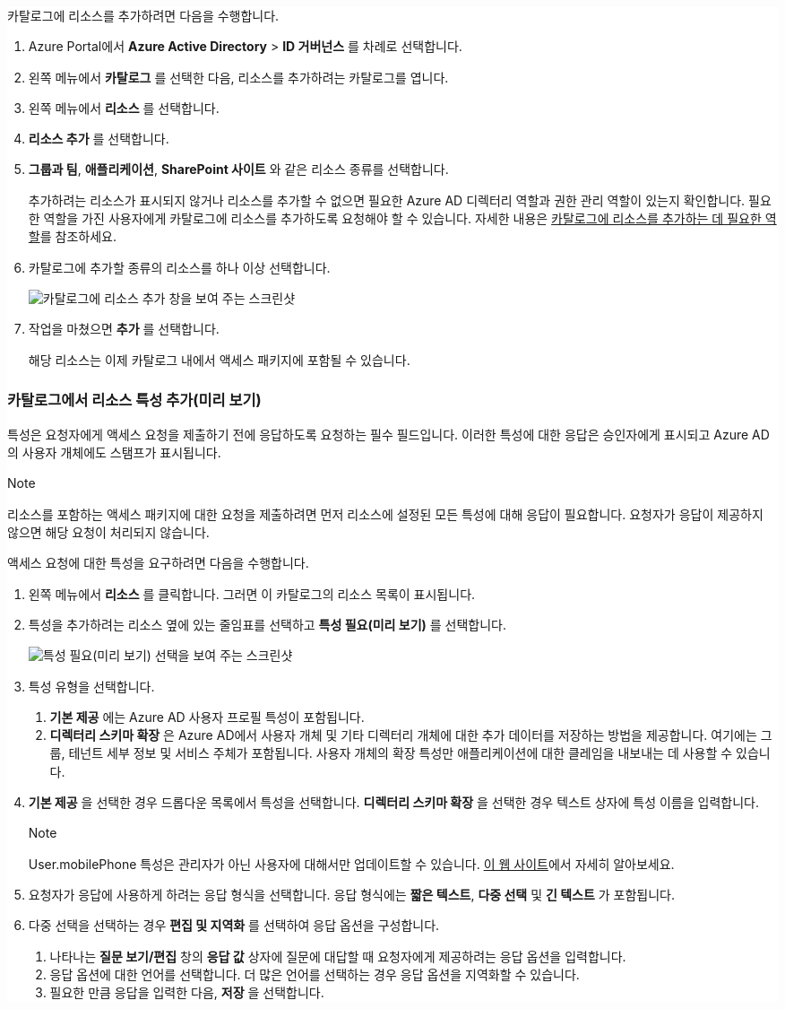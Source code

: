 카탈로그에 리소스를 추가하려면 다음을 수행합니다.

1. Azure Portal에서 **Azure Active Directory** > **ID 거버넌스** 를 차례로 선택합니다.

1. 왼쪽 메뉴에서 **카탈로그** 를 선택한 다음, 리소스를 추가하려는 카탈로그를 엽니다.

1. 왼쪽 메뉴에서 **리소스** 를 선택합니다.

1. **리소스 추가** 를 선택합니다.

1. **그룹과 팀**, **애플리케이션**, **SharePoint 사이트** 와 같은 리소스 종류를 선택합니다.

    추가하려는 리소스가 표시되지 않거나 리소스를 추가할 수 없으면 필요한 Azure AD 디렉터리 역할과 권한 관리 역할이 있는지 확인합니다. 필요한 역할을 가진 사용자에게 카탈로그에 리소스를 추가하도록 요청해야 할 수 있습니다. 자세한 내용은 [카탈로그에 리소스를 추가하는 데 필요한 역할](entitlement-management-delegate.md#required-roles-to-add-resources-to-a-catalog)를 참조하세요.

1. 카탈로그에 추가할 종류의 리소스를 하나 이상 선택합니다.

    ![카탈로그에 리소스 추가 창을 보여 주는 스크린샷](./media/entitlement-management-catalog-create/catalog-add-resources.png)

1. 작업을 마쳤으면 **추가** 를 선택합니다.

    해당 리소스는 이제 카탈로그 내에서 액세스 패키지에 포함될 수 있습니다.

### <a name="add-resource-attributes-preview-in-the-catalog"></a>카탈로그에서 리소스 특성 추가(미리 보기)

특성은 요청자에게 액세스 요청을 제출하기 전에 응답하도록 요청하는 필수 필드입니다. 이러한 특성에 대한 응답은 승인자에게 표시되고 Azure AD의 사용자 개체에도 스탬프가 표시됩니다. 

> [!NOTE]
>리소스를 포함하는 액세스 패키지에 대한 요청을 제출하려면 먼저 리소스에 설정된 모든 특성에 대해 응답이 필요합니다. 요청자가 응답이 제공하지 않으면 해당 요청이 처리되지 않습니다.

액세스 요청에 대한 특성을 요구하려면 다음을 수행합니다.

1. 왼쪽 메뉴에서 **리소스** 를 클릭합니다. 그러면 이 카탈로그의 리소스 목록이 표시됩니다. 

1. 특성을 추가하려는 리소스 옆에 있는 줄임표를 선택하고 **특성 필요(미리 보기)** 를 선택합니다. 

    ![특성 필요(미리 보기) 선택을 보여 주는 스크린샷](./media/entitlement-management-catalog-create/resources-require-attributes.png)
 
1.  특성 유형을 선택합니다.

    1. **기본 제공** 에는 Azure AD 사용자 프로필 특성이 포함됩니다.
    1. **디렉터리 스키마 확장** 은 Azure AD에서 사용자 개체 및 기타 디렉터리 개체에 대한 추가 데이터를 저장하는 방법을 제공합니다. 여기에는 그룹, 테넌트 세부 정보 및 서비스 주체가 포함됩니다. 사용자 개체의 확장 특성만 애플리케이션에 대한 클레임을 내보내는 데 사용할 수 있습니다.
1. **기본 제공** 을 선택한 경우 드롭다운 목록에서 특성을 선택합니다. **디렉터리 스키마 확장** 을 선택한 경우 텍스트 상자에 특성 이름을 입력합니다.

    > [!NOTE]
    > User.mobilePhone 특성은 관리자가 아닌 사용자에 대해서만 업데이트할 수 있습니다. [이 웹 사이트](/graph/permissions-reference#remarks-5)에서 자세히 알아보세요.

1.  요청자가 응답에 사용하게 하려는 응답 형식을 선택합니다. 응답 형식에는 **짧은 텍스트**, **다중 선택** 및 **긴 텍스트** 가 포함됩니다.

1.  다중 선택을 선택하는 경우 **편집 및 지역화** 를 선택하여 응답 옵션을 구성합니다. 
    1. 나타나는 **질문 보기/편집** 창의 **응답 값** 상자에 질문에 대답할 때 요청자에게 제공하려는 응답 옵션을 입력합니다.
    1. 응답 옵션에 대한 언어를 선택합니다. 더 많은 언어를 선택하는 경우 응답 옵션을 지역화할 수 있습니다.
    1. 필요한 만큼 응답을 입력한 다음, **저장** 을 선택합니다.
